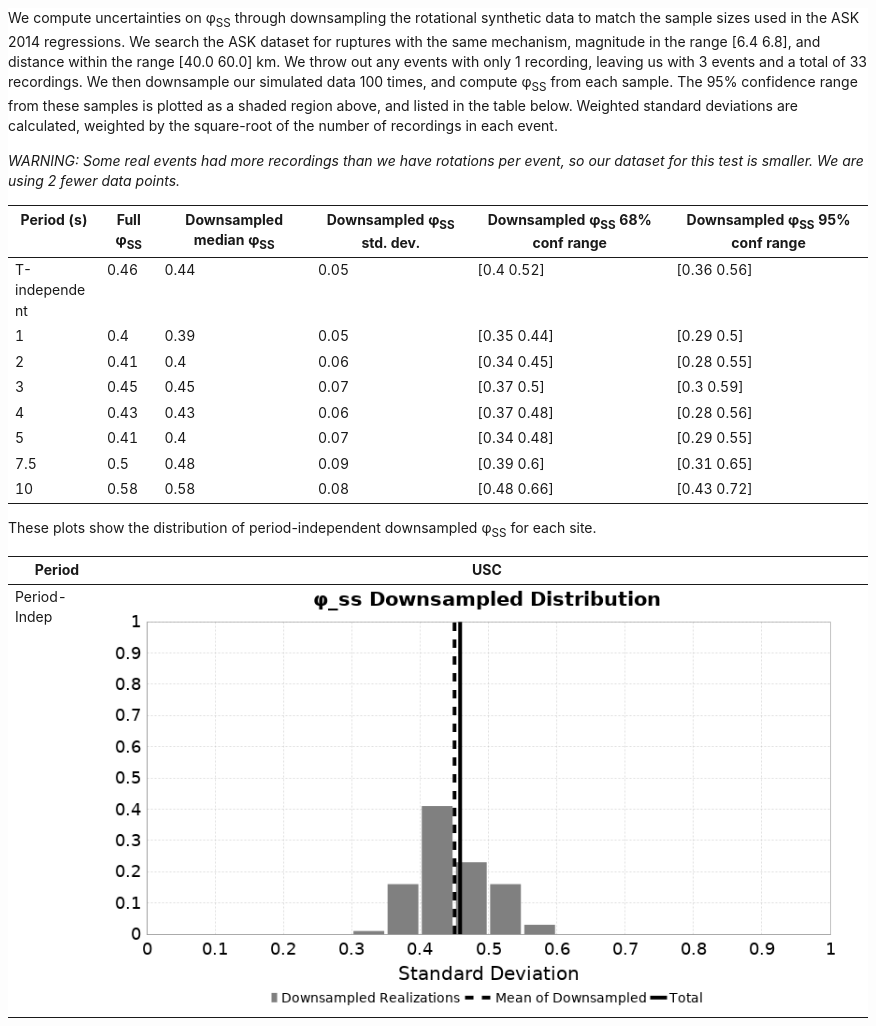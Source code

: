 We compute uncertainties on &phi;<sub>SS</sub> through downsampling the rotational synthetic data to match the sample sizes used in the ASK 2014 regressions. We search the ASK dataset for ruptures with the same mechanism, magnitude in the range [6.4 6.8], and distance within the range [40.0 60.0] km. We throw out any events with only 1 recording, leaving us with 3 events and a total of 33 recordings. We then downsample our simulated data 100 times, and compute &phi;<sub>SS</sub> from each sample. The 95% confidence range from these samples is plotted as a shaded region above, and listed in the table below. Weighted standard deviations are calculated, weighted by the square-root of the number of recordings in each event.

*WARNING: Some real events had more recordings than we have rotations per event, so our dataset for this test is smaller. We are using 2 fewer data points.*

| Period (s) | Full &phi;<sub>SS</sub> | Downsampled median &phi;<sub>SS</sub> | Downsampled &phi;<sub>SS</sub> std. dev. | Downsampled &phi;<sub>SS</sub> 68% conf range | Downsampled &phi;<sub>SS</sub> 95% conf range |
|-----|-----|-----|-----|-----|-----|
| T-independent | 0.46 | 0.44 | 0.05 | [0.4 0.52] | [0.36 0.56] |
| 1 | 0.4 | 0.39 | 0.05 | [0.35 0.44] | [0.29 0.5] |
| 2 | 0.41 | 0.4 | 0.06 | [0.34 0.45] | [0.28 0.55] |
| 3 | 0.45 | 0.45 | 0.07 | [0.37 0.5] | [0.3 0.59] |
| 4 | 0.43 | 0.43 | 0.06 | [0.37 0.48] | [0.28 0.56] |
| 5 | 0.41 | 0.4 | 0.07 | [0.34 0.48] | [0.29 0.55] |
| 7.5 | 0.5 | 0.48 | 0.09 | [0.39 0.6] | [0.31 0.65] |
| 10 | 0.58 | 0.58 | 0.08 | [0.48 0.66] | [0.43 0.72] |

These plots show the distribution of period-independent downsampled &phi;<sub>SS</sub> for each site.

| Period | **USC** |
|-----|-----|
| Period-Indep | ![Dowmsampled Histogram](resources/within_event_ss_m6.6_50km_USC_downsampled_hist_period_indep.png) |